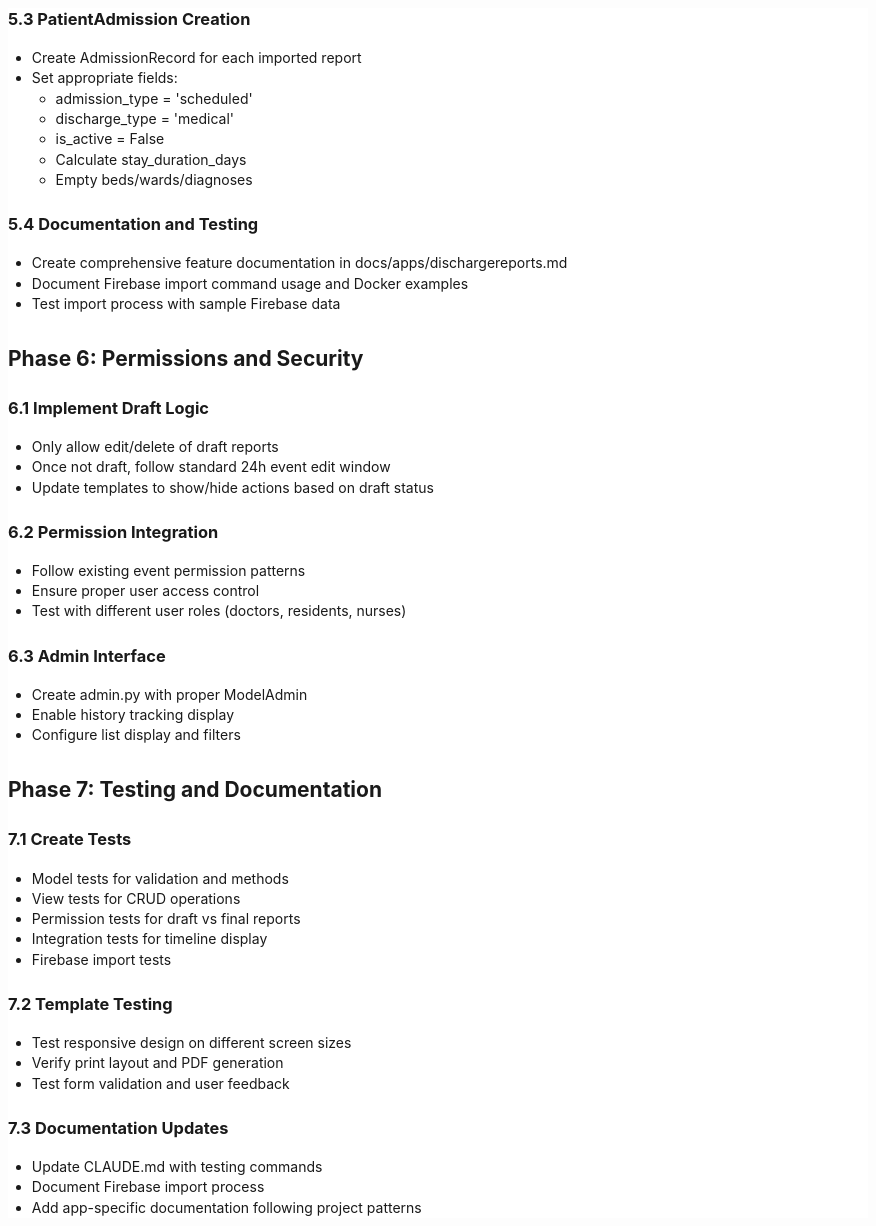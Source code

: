 ### 5.3 PatientAdmission Creation
- Create AdmissionRecord for each imported report
- Set appropriate fields:
  - admission_type = 'scheduled'
  - discharge_type = 'medical'
  - is_active = False
  - Calculate stay_duration_days
  - Empty beds/wards/diagnoses

### 5.4 Documentation and Testing
- Create comprehensive feature documentation in docs/apps/dischargereports.md
- Document Firebase import command usage and Docker examples
- Test import process with sample Firebase data

## Phase 6: Permissions and Security

### 6.1 Implement Draft Logic
- Only allow edit/delete of draft reports
- Once not draft, follow standard 24h event edit window
- Update templates to show/hide actions based on draft status

### 6.2 Permission Integration
- Follow existing event permission patterns
- Ensure proper user access control
- Test with different user roles (doctors, residents, nurses)

### 6.3 Admin Interface
- Create admin.py with proper ModelAdmin
- Enable history tracking display
- Configure list display and filters

## Phase 7: Testing and Documentation

### 7.1 Create Tests
- Model tests for validation and methods
- View tests for CRUD operations
- Permission tests for draft vs final reports
- Integration tests for timeline display
- Firebase import tests

### 7.2 Template Testing
- Test responsive design on different screen sizes
- Verify print layout and PDF generation
- Test form validation and user feedback

### 7.3 Documentation Updates
- Update CLAUDE.md with testing commands
- Document Firebase import process
- Add app-specific documentation following project patterns
